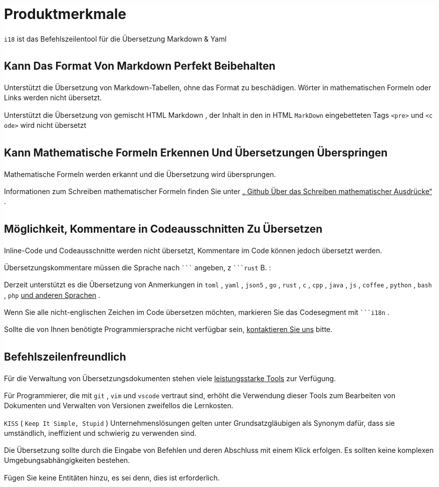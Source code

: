 # Produktmerkmale

`i18` ist das Befehlszeilentool für die Übersetzung Markdown & Yaml

## Kann Das Format Von Markdown Perfekt Beibehalten

Unterstützt die Übersetzung von Markdown-Tabellen, ohne das Format zu beschädigen. Wörter in mathematischen Formeln oder Links werden nicht übersetzt.

Unterstützt die Übersetzung von gemischt HTML Markdown , der Inhalt in den in HTML `MarkDown` eingebetteten Tags `<pre>` und `<code>` wird nicht übersetzt

## Kann Mathematische Formeln Erkennen Und Übersetzungen Überspringen

Mathematische Formeln werden erkannt und die Übersetzung wird übersprungen.

Informationen zum Schreiben mathematischer Formeln finden Sie unter [„ Github Über das Schreiben mathematischer Ausdrücke“](https://docs.github.com/get-started/writing-on-github/working-with-advanced-formatting/writing-mathematical-expressions#about-writing-mathematical-expressions) .

## Möglichkeit, Kommentare in Codeausschnitten Zu Übersetzen

Inline-Code und Codeausschnitte werden nicht übersetzt, Kommentare im Code können jedoch übersetzt werden.

Übersetzungskommentare müssen die Sprache nach ` ``` ` angeben, z ` ```rust ` B. :

Derzeit unterstützt es die Übersetzung von Anmerkungen in `toml` , `yaml` , `json5` , `go` , `rust` , `c` , `cpp` , `java` , `js` , `coffee` , `python` , `bash` , `php` [und anderen Sprachen](https://github.com/i18n-site/rust/blob/main/getc/src/style.rs#L14) .

Wenn Sie alle nicht-englischen Zeichen im Code übersetzen möchten, markieren Sie das Codesegment mit ` ```i18n ` .

Sollte die von Ihnen benötigte Programmiersprache nicht verfügbar sein, [kontaktieren Sie uns](https://groups.google.com/g/i18n-site) bitte.

## Befehlszeilenfreundlich

Für die Verwaltung von Übersetzungsdokumenten stehen viele [leistungsstarke Tools](https://www.capterra.com/translation-management-software) zur Verfügung.

Für Programmierer, die mit `git` , `vim` und `vscode` vertraut sind, erhöht die Verwendung dieser Tools zum Bearbeiten von Dokumenten und Verwalten von Versionen zweifellos die Lernkosten.

`KISS` ( `Keep It Simple, Stupid` ) Unternehmenslösungen gelten unter Grundsatzgläubigen als Synonym dafür, dass sie umständlich, ineffizient und schwierig zu verwenden sind.

Die Übersetzung sollte durch die Eingabe von Befehlen und deren Abschluss mit einem Klick erfolgen. Es sollten keine komplexen Umgebungsabhängigkeiten bestehen.

Fügen Sie keine Entitäten hinzu, es sei denn, dies ist erforderlich.
